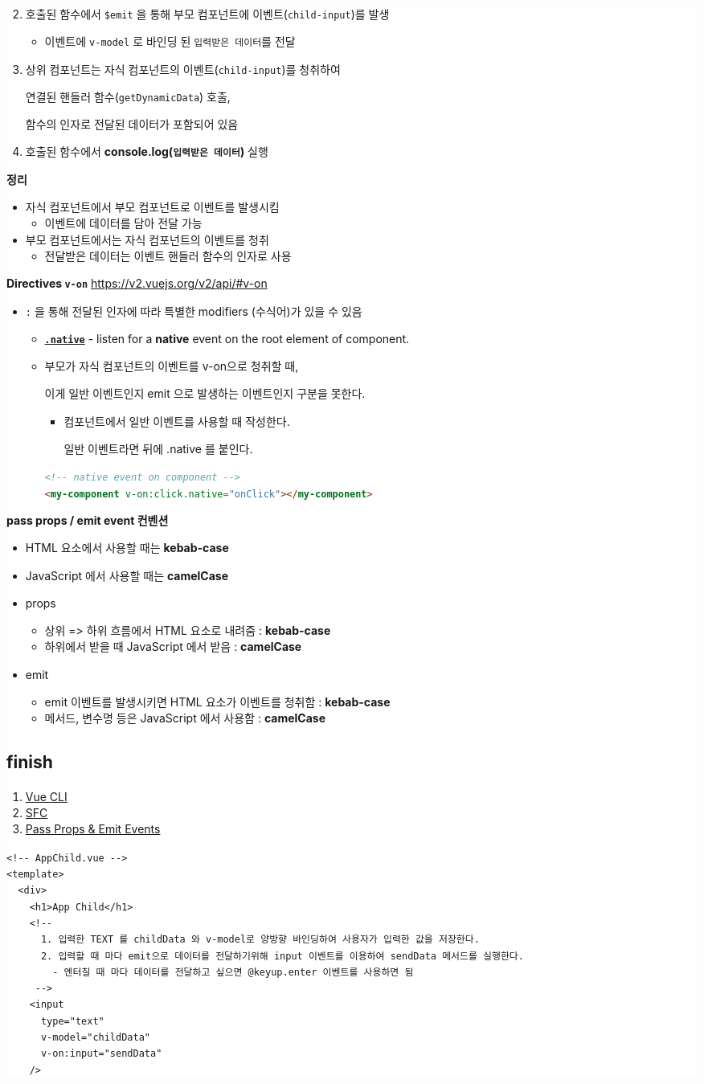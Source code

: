 2. 호출된 함수에서 `$emit` 을 통해 부모 컴포넌트에 이벤트(`child-input`)를 발생

   - 이벤트에 `v-model` 로 바인딩 된 `입력받은 데이터`를 전달

3. 상위 컴포넌트는 자식 컴포넌트의 이벤트(`child-input`)를 청취하여

   연결된 핸들러 함수(`getDynamicData`) 호출,

   함수의 인자로 전달된 데이터가 포함되어 있음

4. 호출된 함수에서 **console.log(`입력받은 데이터`)** 실행

**정리**

- 자식 컴포넌트에서 부모 컴포넌트로 이벤트를 발생시킴
  - 이벤트에 데이터를 담아 전달 가능
- 부모 컴포넌트에서는 자식 컴포넌트의 이벤트를 청취
  - 전달받은 데이터는 이벤트 핸들러 함수의 인자로 사용

**Directives `v-on`** <https://v2.vuejs.org/v2/api/#v-on>

- `:` 을 통해 전달된 인자에 따라 특별한 modifiers (수식어)가 있을 수 있음

  - **[`.native`](<https://v2.vuejs.org/v2/guide/components-custom-events.html#Binding-Native-Events-to-Components>)** - listen for a **native** event on the root element of component.
  
  - 부모가 자식 컴포넌트의 이벤트를 v-on으로 청취할 때,

    이게 일반 이벤트인지 emit 으로 발생하는 이벤트인지 구분을 못한다.

    - 컴포넌트에서 일반 이벤트를 사용할 때 작성한다.
    
      일반 이벤트라면 뒤에 .native 를 붙인다.
    
    ```html
    <!-- native event on component -->
    <my-component v-on:click.native="onClick"></my-component>
    ```

**pass props / emit event 컨벤션**

- HTML 요소에서 사용할 때는 **kebab-case**
- JavaScript 에서 사용할 때는 **camelCase**
- props

  - 상위 => 하위 흐름에서 HTML 요소로 내려줌 : **kebab-case**
  - 하위에서 받을 때 JavaScript 에서 받음 : **camelCase**

- emit
  - emit 이벤트를 발생시키면 HTML 요소가 이벤트를 청취함 : **kebab-case**
  - 메서드, 변수명 등은 JavaScript 에서 사용함 : **camelCase**

## finish

1. [Vue CLI](#1-vue-cli)
2. [SFC](#2-sfc)
3. [Pass Props & Emit Events](#3-pass-props--emit-events)

```vue
<!-- AppChild.vue -->
<template>
  <div>
    <h1>App Child</h1>
    <!-- 
      1. 입력한 TEXT 를 childData 와 v-model로 양방향 바인딩하여 사용자가 입력한 값을 저장한다.
      2. 입력할 때 마다 emit으로 데이터를 전달하기위해 input 이벤트를 이용하여 sendData 메서드를 실행한다.
        - 엔터칠 때 마다 데이터를 전달하고 싶으면 @keyup.enter 이벤트를 사용하면 됨
     -->
    <input
      type="text"
      v-model="childData"
      v-on:input="sendData"
    />
```